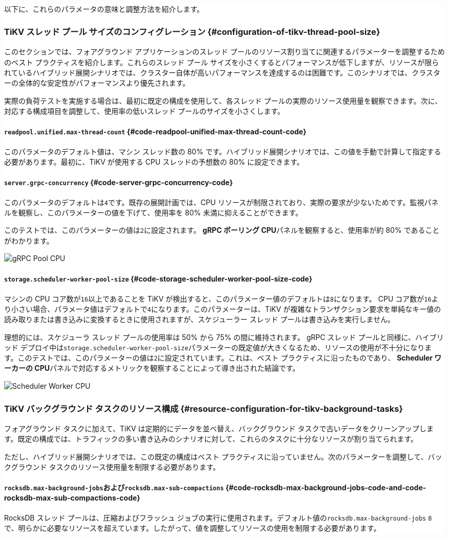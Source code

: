 以下に、これらのパラメータの意味と調整方法を紹介します。

### TiKV スレッド プール サイズのコンフィグレーション {#configuration-of-tikv-thread-pool-size}

このセクションでは、フォアグラウンド アプリケーションのスレッド プールのリソース割り当てに関連するパラメーターを調整するためのベスト プラクティスを紹介します。これらのスレッド プール サイズを小さくするとパフォーマンスが低下しますが、リソースが限られているハイブリッド展開シナリオでは、クラスター自体が高いパフォーマンスを達成するのは困難です。このシナリオでは、クラスターの全体的な安定性がパフォーマンスより優先されます。

実際の負荷テストを実施する場合は、最初に既定の構成を使用して、各スレッド プールの実際のリソース使用量を観察できます。次に、対応する構成項目を調整して、使用率の低いスレッド プールのサイズを小さくします。

#### <code>readpool.unified.max-thread-count</code> {#code-readpool-unified-max-thread-count-code}

このパラメータのデフォルト値は、マシン スレッド数の 80% です。ハイブリッド展開シナリオでは、この値を手動で計算して指定する必要があります。最初に、TiKV が使用する CPU スレッドの予想数の 80% に設定できます。

#### <code>server.grpc-concurrency</code> {#code-server-grpc-concurrency-code}

このパラメータのデフォルトは`4`です。既存の展開計画では、CPU リソースが制限されており、実際の要求が少ないためです。監視パネルを観察し、このパラメーターの値を下げて、使用率を 80% 未満に抑えることができます。

このテストでは、このパラメーターの値は`2`に設定されます。 **gRPC ポーリング CPU**パネルを観察すると、使用率が約 80% であることがわかります。

![gRPC Pool CPU](https://docs-download.pingcap.com/media/images/docs/best-practices/three-nodes-grpc-pool-usage.png)

#### <code>storage.scheduler-worker-pool-size</code> {#code-storage-scheduler-worker-pool-size-code}

マシンの CPU コア数が`16`以上であることを TiKV が検出すると、このパラメーター値のデフォルトは`8`になります。 CPU コア数が`16`より小さい場合、パラメータ値はデフォルトで`4`になります。このパラメーターは、TiKV が複雑なトランザクション要求を単純なキー値の読み取りまたは書き込みに変換するときに使用されますが、スケジューラー スレッド プールは書き込みを実行しません。

理想的には、スケジューラ スレッド プールの使用率は 50% から 75% の間に維持されます。 gRPC スレッド プールと同様に、ハイブリッド デプロイ中は`storage.scheduler-worker-pool-size`パラメーターの既定値が大きくなるため、リソースの使用が不十分になります。このテストでは、このパラメーターの値は`2`に設定されています。これは、ベスト プラクティスに沿ったものであり、 **Scheduler ワーカーの CPU**パネルで対応するメトリックを観察することによって導き出された結論です。

![Scheduler Worker CPU](https://docs-download.pingcap.com/media/images/docs/best-practices/three-nodes-scheduler-pool-usage.png)

### TiKV バックグラウンド タスクのリソース構成 {#resource-configuration-for-tikv-background-tasks}

フォアグラウンド タスクに加えて、TiKV は定期的にデータを並べ替え、バックグラウンド タスクで古いデータをクリーンアップします。既定の構成では、トラフィックの多い書き込みのシナリオに対して、これらのタスクに十分なリソースが割り当てられます。

ただし、ハイブリッド展開シナリオでは、この既定の構成はベスト プラクティスに沿っていません。次のパラメーターを調整して、バックグラウンド タスクのリソース使用量を制限する必要があります。

#### <code>rocksdb.max-background-jobs</code>および<code>rocksdb.max-sub-compactions</code> {#code-rocksdb-max-background-jobs-code-and-code-rocksdb-max-sub-compactions-code}

RocksDB スレッド プールは、圧縮およびフラッシュ ジョブの実行に使用されます。デフォルト値の`rocksdb.max-background-jobs` `8`で、明らかに必要なリソースを超えています。したがって、値を調整してリソースの使用を制限する必要があります。
